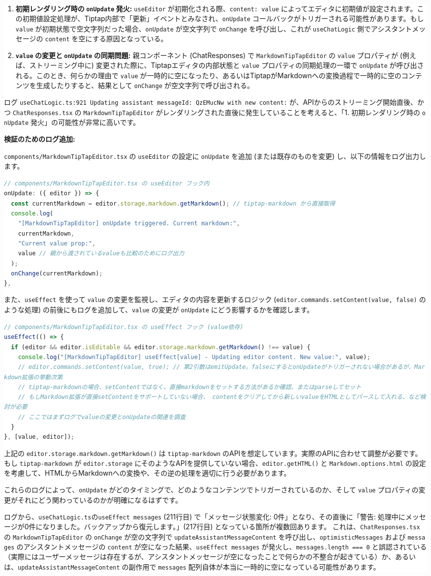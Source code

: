 1.  **初期レンダリング時の `onUpdate` 発火:** `useEditor` が初期化される際、`content: value` によってエディタに初期値が設定されます。この初期値設定処理が、Tiptap内部で「更新」イベントとみなされ、`onUpdate` コールバックがトリガーされる可能性があります。もし `value` が初期状態で空文字列だった場合、`onUpdate` が空文字列で `onChange` を呼び出し、これが `useChatLogic` 側でアシスタントメッセージの `content` を空にする原因となっている。

2.  **`value` の変更と `onUpdate` の同期問題:** 親コンポーネント (ChatResponses) で `MarkdownTipTapEditor` の `value` プロパティが (例えば、ストリーミング中に) 変更された際に、Tiptapエディタの内部状態と `value` プロパティの同期処理の一環で `onUpdate` が呼び出される。このとき、何らかの理由で `value` が一時的に空になったり、あるいはTiptapがMarkdownへの変換過程で一時的に空のコンテンツを生成したりすると、結果として `onChange` が空文字列で呼び出される。

ログ `useChatLogic.ts:921 Updating assistant messageId: QzEMucNw with new content:` が、APIからのストリーミング開始直後、かつ `ChatResponses.tsx` の `MarkdownTipTapEditor` がレンダリングされた直後に発生していることを考えると、「1. 初期レンダリング時の `onUpdate` 発火」の可能性が非常に高いです。

**検証のためのログ追加:**

`components/MarkdownTipTapEditor.tsx` の `useEditor` の設定に `onUpdate` を追加 (または既存のものを変更) し、以下の情報をログ出力します。

```typescript
// components/MarkdownTipTapEditor.tsx の useEditor フック内
onUpdate: ({ editor }) => {
  const currentMarkdown = editor.storage.markdown.getMarkdown(); // tiptap-markdown から直接取得
  console.log(
    "[MarkdownTipTapEditor] onUpdate triggered. Current markdown:",
    currentMarkdown,
    "Current value prop:",
    value // 親から渡されているvalueも比較のためにログ出力
  );
  onChange(currentMarkdown);
},
```

また、`useEffect` を使って `value` の変更を監視し、エディタの内容を更新するロジック (`editor.commands.setContent(value, false)` のような処理) の前後にもログを追加して、`value` の変更が `onUpdate` にどう影響するかを確認します。

```typescript
// components/MarkdownTipTapEditor.tsx の useEffect フック (value依存)
useEffect(() => {
  if (editor && editor.isEditable && editor.storage.markdown.getMarkdown() !== value) {
    console.log("[MarkdownTipTapEditor] useEffect[value] - Updating editor content. New value:", value);
    // editor.commands.setContent(value, true); // 第2引数はemitUpdate。falseにするとonUpdateがトリガーされない場合があるが、Markdown拡張の挙動次第
    // tiptap-markdownの場合、setContentではなく、直接markdownをセットする方法があるか確認、またはparseしてセット
    // もしMarkdown拡張が直接setContentをサポートしていない場合、 contentをクリアしてから新しいvalueをHTMLとしてパースして入れる、など検討が必要
    // ここではまずログでvalueの変更とonUpdateの関連を調査
  }
}, [value, editor]);
```
上記の `editor.storage.markdown.getMarkdown()` は `tiptap-markdown` のAPIを想定しています。実際のAPIに合わせて調整が必要です。もし `tiptap-markdown` が `editor.storage` にそのようなAPIを提供していない場合、`editor.getHTML()` と `Markdown.options.html` の設定を考慮して、HTMLからMarkdownへの変換や、その逆の処理を適切に行う必要があります。

これらのログによって、`onUpdate` がどのタイミングで、どのようなコンテンツでトリガーされているのか、そして `value` プロパティの変更がそれにどう関わっているのかが明確になるはずです。

ログから、`useChatLogic.ts`の`useEffect messages` (211行目) で「メッセージ状態変化: 0件」となり、その直後に「警告: 処理中にメッセージが0件になりました。バックアップから復元します。」(217行目) となっている箇所が複数回あります。
これは、`ChatResponses.tsx` の `MarkdownTipTapEditor` の `onChange` が空の文字列で `updateAssistantMessageContent` を呼び出し、`optimisticMessages` および `messages` のアシスタントメッセージの `content` が空になった結果、`useEffect messages` が発火し、`messages.length === 0` と誤認されている（実際にはユーザーメッセージは存在するが、アシスタントメッセージが空になったことで何らかの不整合が起きている）か、あるいは、`updateAssistantMessageContent` の副作用で `messages` 配列自体が本当に一時的に空になっている可能性があります。
